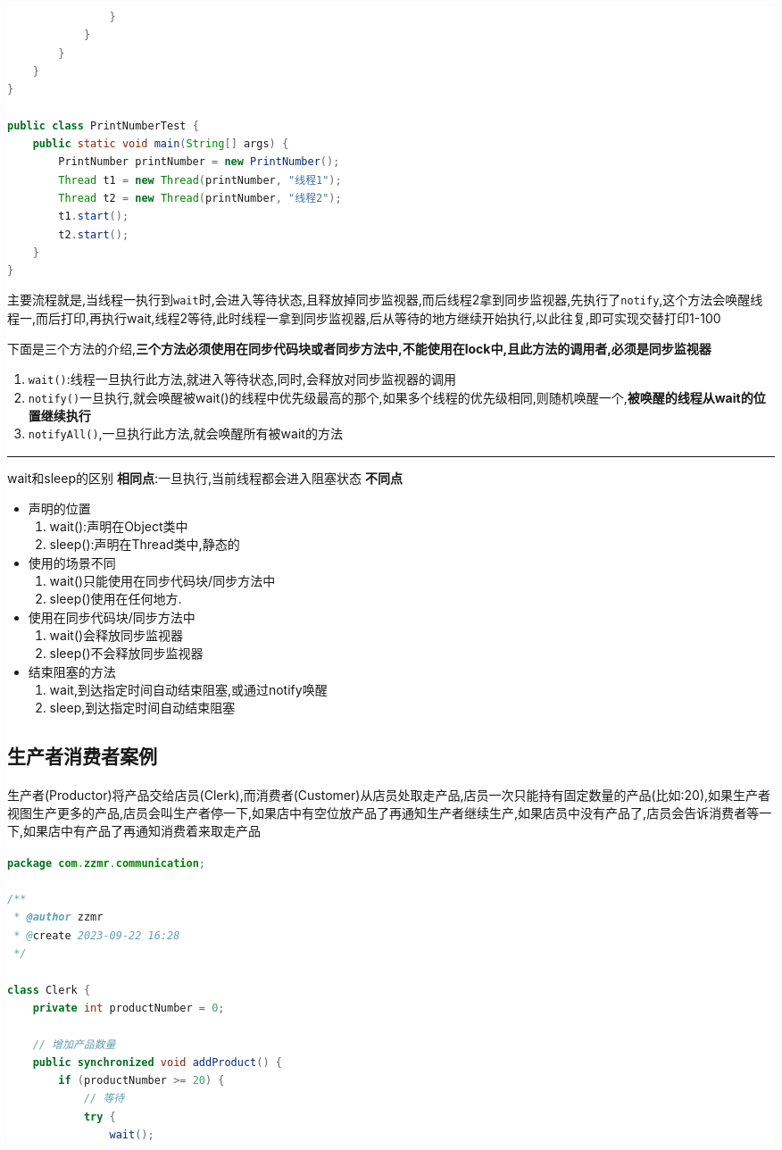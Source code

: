 ```java
                }
            }
        }
    }
}

public class PrintNumberTest {
    public static void main(String[] args) {
        PrintNumber printNumber = new PrintNumber();
        Thread t1 = new Thread(printNumber, "线程1");
        Thread t2 = new Thread(printNumber, "线程2");
        t1.start();
        t2.start();
    }
}
```

主要流程就是,当线程一执行到`wait`时,会进入等待状态,且释放掉同步监视器,而后线程2拿到同步监视器,先执行了`notify`,这个方法会唤醒线程一,而后打印,再执行wait,线程2等待,此时线程一拿到同步监视器,后从等待的地方继续开始执行,以此往复,即可实现交替打印1-100

下面是三个方法的介绍,**三个方法必须使用在同步代码块或者同步方法中,不能使用在lock中,且此方法的调用者,必须是同步监视器**
1. `wait()`:线程一旦执行此方法,就进入等待状态,同时,会释放对同步监视器的调用
2. `notify()`一旦执行,就会唤醒被wait()的线程中优先级最高的那个,如果多个线程的优先级相同,则随机唤醒一个,**被唤醒的线程从wait的位置继续执行** 
3. `notifyAll()`,一旦执行此方法,就会唤醒所有被wait的方法

---

wait和sleep的区别
**相同点**:一旦执行,当前线程都会进入阻塞状态
**不同点**
- 声明的位置
    1. wait():声明在Object类中
    2. sleep():声明在Thread类中,静态的
- 使用的场景不同
    1. wait()只能使用在同步代码块/同步方法中
    2. sleep()使用在任何地方. 
- 使用在同步代码块/同步方法中
    1. wait()会释放同步监视器
    2. sleep()不会释放同步监视器
- 结束阻塞的方法
    1. wait,到达指定时间自动结束阻塞,或通过notify唤醒
    2. sleep,到达指定时间自动结束阻塞

## 生产者消费者案例

生产者(Productor)将产品交给店员(Clerk),而消费者(Customer)从店员处取走产品,店员一次只能持有固定数量的产品(比如:20),如果生产者视图生产更多的产品,店员会叫生产者停一下,如果店中有空位放产品了再通知生产者继续生产,如果店员中没有产品了,店员会告诉消费者等一下,如果店中有产品了再通知消费着来取走产品

```java
package com.zzmr.communication;

/**
 * @author zzmr
 * @create 2023-09-22 16:28
 */

class Clerk {
    private int productNumber = 0;

    // 增加产品数量
    public synchronized void addProduct() {
        if (productNumber >= 20) {
            // 等待
            try {
                wait();
```